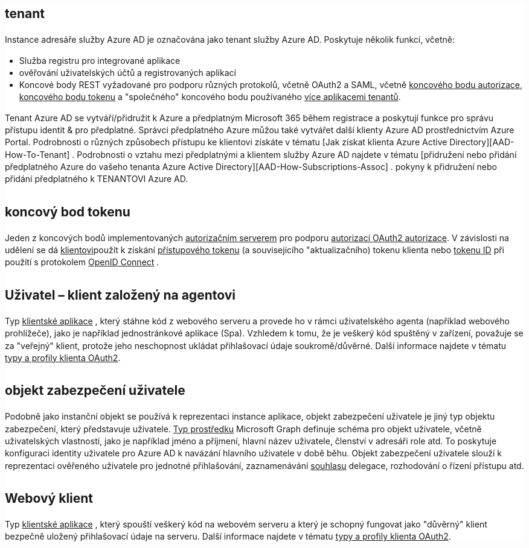 ## <a name="tenant"></a>tenant

Instance adresáře služby Azure AD je označována jako tenant služby Azure AD. Poskytuje několik funkcí, včetně:

* Služba registru pro integrované aplikace
* ověřování uživatelských účtů a registrovaných aplikací
* Koncové body REST vyžadované pro podporu různých protokolů, včetně OAuth2 a SAML, včetně [koncového bodu autorizace](#authorization-endpoint), [koncového bodu tokenu](#token-endpoint) a "společného" koncového bodu používaného [více aplikacemi tenantů](#multi-tenant-application).

Tenant Azure AD se vytváří/přidružit k Azure a předplatným Microsoft 365 během registrace a poskytují funkce pro správu přístupu identit & pro předplatné. Správci předplatného Azure můžou také vytvářet další klienty Azure AD prostřednictvím Azure Portal. Podrobnosti o různých způsobech přístupu ke klientovi získáte v tématu [Jak získat klienta Azure Active Directory][AAD-How-To-Tenant] . Podrobnosti o vztahu mezi předplatnými a klientem služby Azure AD najdete v tématu [přidružení nebo přidání předplatného Azure do vašeho tenanta Azure Active Directory][AAD-How-Subscriptions-Assoc] . pokyny k přidružení nebo přidání předplatného k TENANTOVI Azure AD.

## <a name="token-endpoint"></a>koncový bod tokenu

Jeden z koncových bodů implementovaných [autorizačním serverem](#authorization-server) pro podporu [autorizací OAuth2 autorizace](#authorization-grant). V závislosti na udělení se dá [klientovi](#client-application)použít k získání [přístupového tokenu](#access-token) (a souvisejícího "aktualizačního) tokenu klienta nebo [tokenu ID](#id-token) při použití s protokolem [OpenID Connect][OpenIDConnect] .

## <a name="user-agent-based-client"></a>Uživatel – klient založený na agentovi

Typ [klientské aplikace](#client-application) , který stáhne kód z webového serveru a provede ho v rámci uživatelského agenta (například webového prohlížeče), jako je například jednostránkové aplikace (Spa). Vzhledem k tomu, že je veškerý kód spuštěný v zařízení, považuje se za "veřejný" klient, protože jeho neschopnost ukládat přihlašovací údaje soukromě/důvěrné. Další informace najdete v tématu [typy a profily klienta OAuth2][OAuth2-Client-Types].

## <a name="user-principal"></a>objekt zabezpečení uživatele

Podobně jako instanční objekt se používá k reprezentaci instance aplikace, objekt zabezpečení uživatele je jiný typ objektu zabezpečení, který představuje uživatele. [Typ prostředku][Graph-User-Resource] Microsoft Graph definuje schéma pro objekt uživatele, včetně uživatelských vlastností, jako je například jméno a příjmení, hlavní název uživatele, členství v adresáři role atd. To poskytuje konfiguraci identity uživatele pro Azure AD k navázání hlavního uživatele v době běhu. Objekt zabezpečení uživatele slouží k reprezentaci ověřeného uživatele pro jednotné přihlašování, zaznamenávání [souhlasu](#consent) delegace, rozhodování o řízení přístupu atd.

## <a name="web-client"></a>Webový klient

Typ [klientské aplikace](#client-application) , který spouští veškerý kód na webovém serveru a který je schopný fungovat jako "důvěrný" klient bezpečně uložený přihlašovací údaje na serveru. Další informace najdete v tématu [typy a profily klienta OAuth2][OAuth2-Client-Types].


[Graph-Perm-Scopes]: /graph/permissions-reference
[Graph-App-Resource]: /graph/api/resources/application
[Graph-Sp-Resource]: /graph/api/resources/serviceprincipal?view=graph-rest-beta&preserve-view=true
[Graph-User-Resource]: /graph/api/resources/user
[AAD-How-To-Integrate]: ./active-directory-how-to-integrate.md
[AAD-Security-Token-Claims]: ./active-directory-authentication-scenarios/#claims-in-azure-ad-security-tokens
[AZURE-portal]: https://portal.azure.com
[AAD-RBAC]: ../../role-based-access-control/role-assignments-portal.md
[JWT]: https://tools.ietf.org/html/draft-ietf-oauth-json-web-token-32
[Microsoft-Graph]: https://developer.microsoft.com/graph
[O365-Perm-Ref]: /graph/permissions-reference
[OAuth2-Access-Token-Scopes]: https://tools.ietf.org/html/rfc6749#section-3.3
[OAuth2-AuthZ-Endpoint]: https://tools.ietf.org/html/rfc6749#section-3.1
[OAuth2-AuthZ-Grant-Types]: https://tools.ietf.org/html/rfc6749#section-1.3
[OAuth2-Client-Types]: https://tools.ietf.org/html/rfc6749#section-2.1
[OAuth2-Role-Def]: https://tools.ietf.org/html/rfc6749#page-6
[OpenIDConnect]: https://openid.net/specs/openid-connect-core-1_0.html
[OpenIDConnect-AuthZ-Endpoint]: https://openid.net/specs/openid-connect-core-1_0.html#AuthorizationEndpoint
[OpenIDConnect-ID-Token]: https://openid.net/specs/openid-connect-core-1_0.html#IDToken